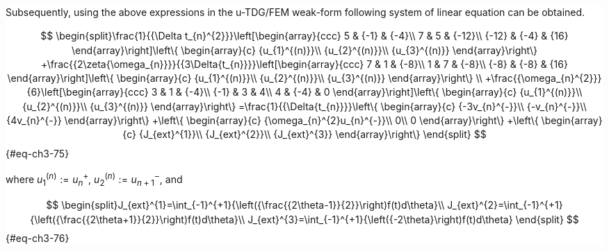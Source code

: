 Subsequently, using the above expressions in the u-TDG/FEM weak-form following system of linear equation can be obtained.

$$
\begin{split}\frac{1}{{\Delta t_{n}^{2}}}\left[\begin{array}{ccc}
5 & {-1} & {-4}\\
7 & 5 & {-12}\\
{-12} & {-4} & {16}
\end{array}\right]\left\{ \begin{array}{c}
{u_{1}^{(n)}}\\
{u_{2}^{(n)}}\\
{u_{3}^{(n)}}
\end{array}\right\} +\frac{{2\zeta{\omega_{n}}}}{{3\Delta{t_{n}}}}\left[\begin{array}{ccc}
7 & 1 & {-8}\\
1 & 7 & {-8}\\
{-8} & {-8} & {16}
\end{array}\right]\left\{ \begin{array}{c}
{u_{1}^{(n)}}\\
{u_{2}^{(n)}}\\
{u_{3}^{(n)}}
\end{array}\right\} \\
+\frac{{\omega_{n}^{2}}}{6}\left[\begin{array}{ccc}
3 & 1 & {-4}\\
{-1} & 3 & 4\\
4 & {-4} & 0
\end{array}\right]\left\{ \begin{array}{c}
{u_{1}^{(n)}}\\
{u_{2}^{(n)}}\\
{u_{3}^{(n)}}
\end{array}\right\} =\frac{1}{{\Delta{t_{n}}}}\left\{ \begin{array}{c}
{-3v_{n}^{-}}\\
{-v_{n}^{-}}\\
{4v_{n}^{-}}
\end{array}\right\} +\left\{ \begin{array}{c}
{\omega_{n}^{2}u_{n}^{-}}\\
0\\
0
\end{array}\right\} +\left\{ \begin{array}{c}
{J_{ext}^{1}}\\
{J_{ext}^{2}}\\
{J_{ext}^{3}}
\end{array}\right\}
\end{split}
$${#eq-ch3-75}

where $u_{1}^{(n)}:=u_{n}^{+}$, $u_{2}^{(n)}:=u_{n+1}^{-}$, and

$$
\begin{split}J_{ext}^{1}=\int_{-1}^{+1}{\left({\frac{{2\theta-1}}{2}}\right)f(t)d\theta}\\
J_{ext}^{2}=\int_{-1}^{+1}{\left({\frac{{2\theta+1}}{2}}\right)f(t)d\theta}\\
J_{ext}^{3}=\int_{-1}^{+1}{\left({-2\theta}\right)f(t)d\theta}
\end{split}
$${#eq-ch3-76}
